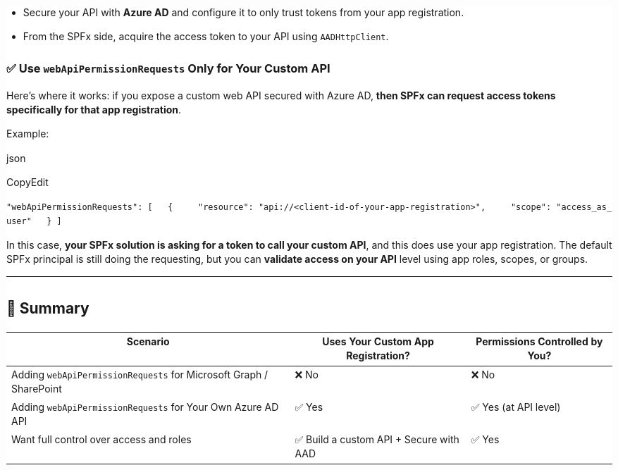 - Secure your API with **Azure AD** and configure it to only trust tokens from your app registration.
    
- From the SPFx side, acquire the access token to your API using `AADHttpClient`.
    

### ✅ **Use `webApiPermissionRequests` Only for Your Custom API**

Here’s where it works: if you expose a custom web API secured with Azure AD, **then SPFx can request access tokens specifically for that app registration**.

Example:

json

CopyEdit

`"webApiPermissionRequests": [   {     "resource": "api://<client-id-of-your-app-registration>",     "scope": "access_as_user"   } ]`

In this case, **your SPFx solution is asking for a token to call your custom API**, and this does use your app registration. The default SPFx principal is still doing the requesting, but you can **validate access on your API** level using app roles, scopes, or groups.

---

## 🧩 Summary

|Scenario|Uses Your Custom App Registration?|Permissions Controlled by You?|
|---|---|---|
|Adding `webApiPermissionRequests` for Microsoft Graph / SharePoint|❌ No|❌ No|
|Adding `webApiPermissionRequests` for Your Own Azure AD API|✅ Yes|✅ Yes (at API level)|
|Want full control over access and roles|✅ Build a custom API + Secure with AAD|✅ Yes|